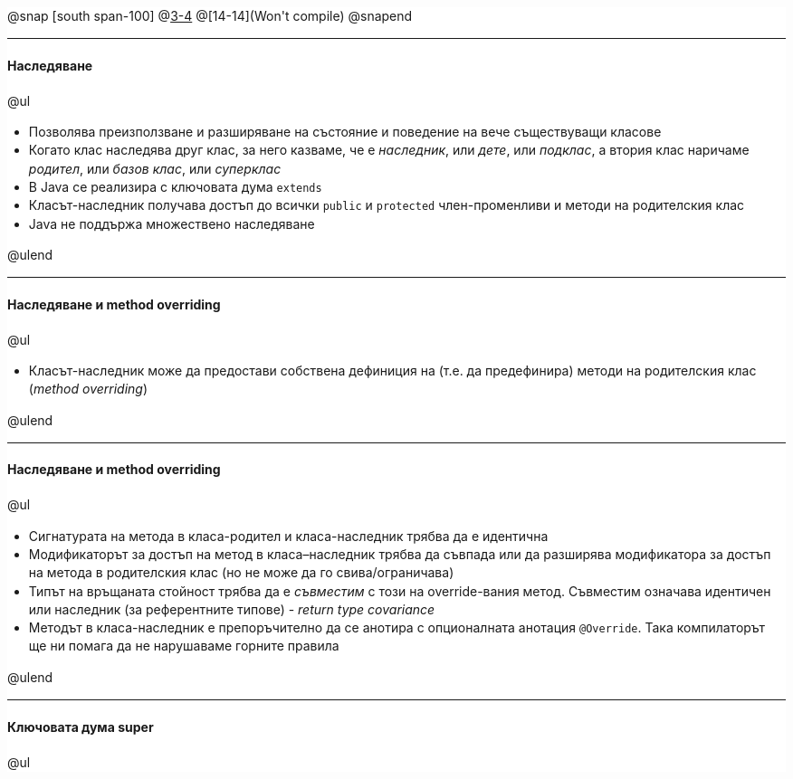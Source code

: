 @snap [south span-100] @[3-4](Stays%20hidden.) @[14-14](Won't compile)
@snapend

* * * * *

#### Наследяване

@ul

-   Позволява преизползване и разширяване на състояние и поведение на
    вече съществуващи класове
-   Когато клас наследява друг клас, за него казваме, че е *наследник*,
    или *дете*, или *подклас*, а втория клас наричаме *родител*, или
    *базов клас*, или *суперклас*
-   В Java се реализира с ключовата дума `extends`
-   Класът-наследник получава достъп до всички `public` и `protected`
    член-променливи и методи на родителския клас
-   Java не поддържа множествено наследяване

@ulend

* * * * *

#### Наследяване и method overriding

@ul

-   Класът-наследник може да предостави собствена дефиниция на (т.е. да
    предефинира) методи на родителския клас (*method overriding*)

@ulend

* * * * *

#### Наследяване и method overriding

@ul

-   Сигнатурата на метода в класа-родител и класа-наследник трябва да е
    идентична
-   Модификаторът за достъп на метод в класа–наследник трябва да съвпада
    или да разширява модификатора за достъп на метода в родителския клас
    (но не може да го свива/ограничава)
-   Типът на връщаната стойност трябва да е *съвместим* с този на
    override-вания метод. Съвместим означава идентичен или наследник (за
    референтните типове) - *return type covariance*
-   Методът в класа-наследник е препоръчително да се анотира с
    опционалната анотация `@Override`. Така компилаторът ще ни помага да
    не нарушаваме горните правила

@ulend

* * * * *

#### Ключовата дума super

@ul
